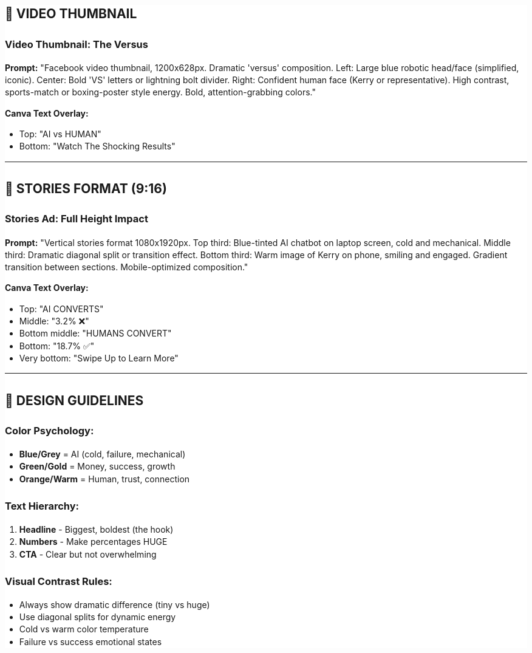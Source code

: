 ## 🎪 VIDEO THUMBNAIL

### Video Thumbnail: The Versus
**Prompt:**
"Facebook video thumbnail, 1200x628px. Dramatic 'versus' composition. Left: Large blue robotic head/face (simplified, iconic). Center: Bold 'VS' letters or lightning bolt divider. Right: Confident human face (Kerry or representative). High contrast, sports-match or boxing-poster style energy. Bold, attention-grabbing colors."

**Canva Text Overlay:**
- Top: "AI vs HUMAN"
- Bottom: "Watch The Shocking Results"

---

## 📱 STORIES FORMAT (9:16)

### Stories Ad: Full Height Impact
**Prompt:**
"Vertical stories format 1080x1920px. Top third: Blue-tinted AI chatbot on laptop screen, cold and mechanical. Middle third: Dramatic diagonal split or transition effect. Bottom third: Warm image of Kerry on phone, smiling and engaged. Gradient transition between sections. Mobile-optimized composition."

**Canva Text Overlay:**
- Top: "AI CONVERTS"
- Middle: "3.2% ❌"
- Bottom middle: "HUMANS CONVERT"
- Bottom: "18.7% ✅"
- Very bottom: "Swipe Up to Learn More"

---

## 🎨 DESIGN GUIDELINES

### Color Psychology:
- **Blue/Grey** = AI (cold, failure, mechanical)
- **Green/Gold** = Money, success, growth
- **Orange/Warm** = Human, trust, connection

### Text Hierarchy:
1. **Headline** - Biggest, boldest (the hook)
2. **Numbers** - Make percentages HUGE
3. **CTA** - Clear but not overwhelming

### Visual Contrast Rules:
- Always show dramatic difference (tiny vs huge)
- Use diagonal splits for dynamic energy
- Cold vs warm color temperature
- Failure vs success emotional states
